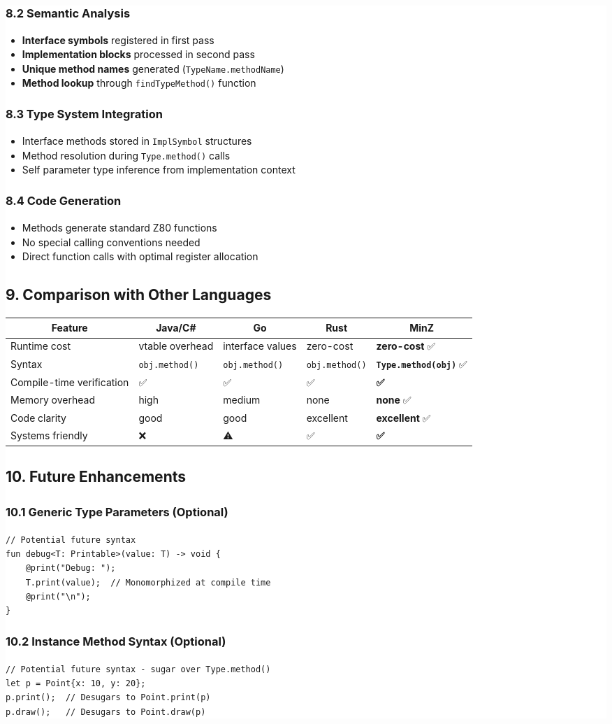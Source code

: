### 8.2 Semantic Analysis

- **Interface symbols** registered in first pass
- **Implementation blocks** processed in second pass
- **Unique method names** generated (`TypeName.methodName`)
- **Method lookup** through `findTypeMethod()` function

### 8.3 Type System Integration

- Interface methods stored in `ImplSymbol` structures
- Method resolution during `Type.method()` calls
- Self parameter type inference from implementation context

### 8.4 Code Generation

- Methods generate standard Z80 functions
- No special calling conventions needed
- Direct function calls with optimal register allocation

## 9. Comparison with Other Languages

| Feature | Java/C# | Go | Rust | **MinZ** |
|---------|---------|----|----- |----------|
| Runtime cost | vtable overhead | interface values | zero-cost | **zero-cost** ✅ |
| Syntax | `obj.method()` | `obj.method()` | `obj.method()` | **`Type.method(obj)`** ✅ |
| Compile-time verification | ✅ | ✅ | ✅ | **✅** |
| Memory overhead | high | medium | none | **none** ✅ |
| Code clarity | good | good | excellent | **excellent** ✅ |
| Systems friendly | ❌ | ⚠️ | ✅ | **✅** |

## 10. Future Enhancements

### 10.1 Generic Type Parameters (Optional)
```minz
// Potential future syntax
fun debug<T: Printable>(value: T) -> void {
    @print("Debug: ");
    T.print(value);  // Monomorphized at compile time
    @print("\n");
}
```

### 10.2 Instance Method Syntax (Optional)
```minz
// Potential future syntax - sugar over Type.method()
let p = Point{x: 10, y: 20};
p.print();  // Desugars to Point.print(p)
p.draw();   // Desugars to Point.draw(p)
```

